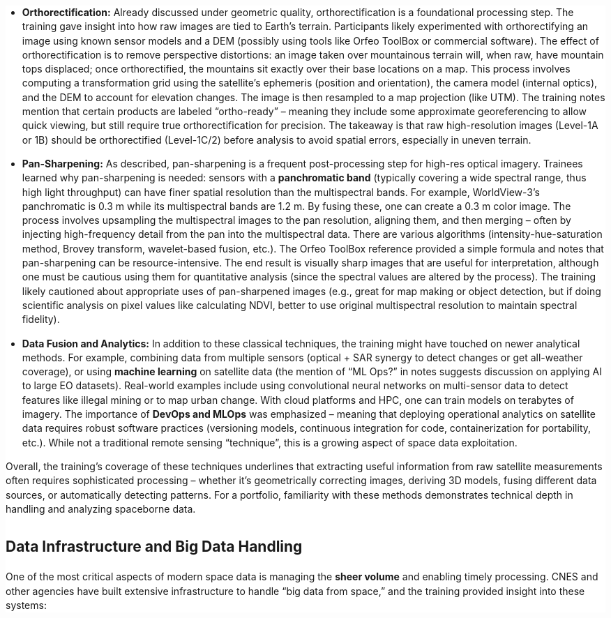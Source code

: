 * **Orthorectification:** Already discussed under geometric quality, orthorectification is a foundational processing step. The training gave insight into how raw images are tied to Earth’s terrain. Participants likely experimented with orthorectifying an image using known sensor models and a DEM (possibly using tools like Orfeo ToolBox or commercial software). The effect of orthorectification is to remove perspective distortions: an image taken over mountainous terrain will, when raw, have mountain tops displaced; once orthorectified, the mountains sit exactly over their base locations on a map. This process involves computing a transformation grid using the satellite’s ephemeris (position and orientation), the camera model (internal optics), and the DEM to account for elevation changes. The image is then resampled to a map projection (like UTM). The training notes mention that certain products are labeled “ortho-ready” – meaning they include some approximate georeferencing to allow quick viewing, but still require true orthorectification for precision. The takeaway is that raw high-resolution images (Level-1A or 1B) should be orthorectified (Level-1C/2) before analysis to avoid spatial errors, especially in uneven terrain.

* **Pan-Sharpening:** As described, pan-sharpening is a frequent post-processing step for high-res optical imagery. Trainees learned why pan-sharpening is needed: sensors with a **panchromatic band** (typically covering a wide spectral range, thus high light throughput) can have finer spatial resolution than the multispectral bands. For example, WorldView-3’s panchromatic is 0.3 m while its multispectral bands are 1.2 m. By fusing these, one can create a 0.3 m color image. The process involves upsampling the multispectral images to the pan resolution, aligning them, and then merging – often by injecting high-frequency detail from the pan into the multispectral data. There are various algorithms (intensity-hue-saturation method, Brovey transform, wavelet-based fusion, etc.). The Orfeo ToolBox reference provided a simple formula and notes that pan-sharpening can be resource-intensive. The end result is visually sharp images that are useful for interpretation, although one must be cautious using them for quantitative analysis (since the spectral values are altered by the process). The training likely cautioned about appropriate uses of pan-sharpened images (e.g., great for map making or object detection, but if doing scientific analysis on pixel values like calculating NDVI, better to use original multispectral resolution to maintain spectral fidelity).

* **Data Fusion and Analytics:** In addition to these classical techniques, the training might have touched on newer analytical methods. For example, combining data from multiple sensors (optical + SAR synergy to detect changes or get all-weather coverage), or using **machine learning** on satellite data (the mention of “ML Ops?” in notes suggests discussion on applying AI to large EO datasets). Real-world examples include using convolutional neural networks on multi-sensor data to detect features like illegal mining or to map urban change. With cloud platforms and HPC, one can train models on terabytes of imagery. The importance of **DevOps and MLOps** was emphasized – meaning that deploying operational analytics on satellite data requires robust software practices (versioning models, continuous integration for code, containerization for portability, etc.). While not a traditional remote sensing “technique”, this is a growing aspect of space data exploitation.

Overall, the training’s coverage of these techniques underlines that extracting useful information from raw satellite measurements often requires sophisticated processing – whether it’s geometrically correcting images, deriving 3D models, fusing different data sources, or automatically detecting patterns. For a portfolio, familiarity with these methods demonstrates technical depth in handling and analyzing spaceborne data.

## Data Infrastructure and Big Data Handling

One of the most critical aspects of modern space data is managing the **sheer volume** and enabling timely processing. CNES and other agencies have built extensive infrastructure to handle “big data from space,” and the training provided insight into these systems:
